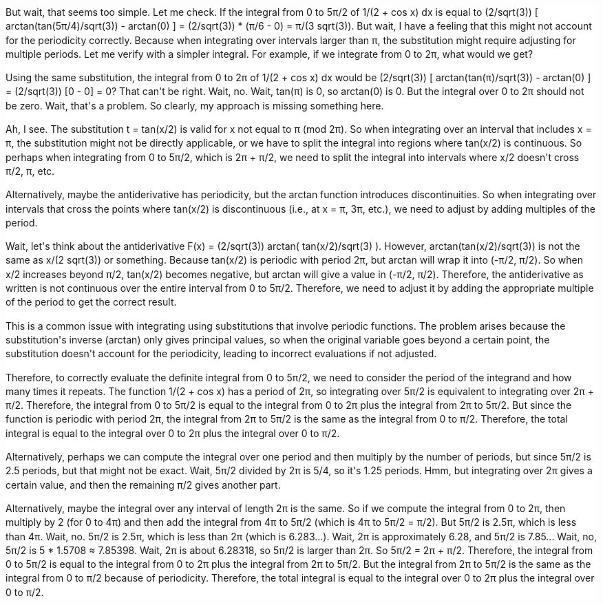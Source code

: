 But wait, that seems too simple. Let me check. If the integral from 0 to 5π/2 of 1/(2 + cos x) dx is equal to (2/sqrt(3)) [ arctan(tan(5π/4)/sqrt(3)) - arctan(0) ] = (2/sqrt(3)) * (π/6 - 0) = π/(3 sqrt(3)). But wait, I have a feeling that this might not account for the periodicity correctly. Because when integrating over intervals larger than π, the substitution might require adjusting for multiple periods. Let me verify with a simpler integral. For example, if we integrate from 0 to 2π, what would we get?

Using the same substitution, the integral from 0 to 2π of 1/(2 + cos x) dx would be (2/sqrt(3)) [ arctan(tan(π)/sqrt(3)) - arctan(0) ] = (2/sqrt(3)) [0 - 0] = 0? That can't be right. Wait, no. Wait, tan(π) is 0, so arctan(0) is 0. But the integral over 0 to 2π should not be zero. Wait, that's a problem. So clearly, my approach is missing something here.

Ah, I see. The substitution t = tan(x/2) is valid for x not equal to π (mod 2π). So when integrating over an interval that includes x = π, the substitution might not be directly applicable, or we have to split the integral into regions where tan(x/2) is continuous. So perhaps when integrating from 0 to 5π/2, which is 2π + π/2, we need to split the integral into intervals where x/2 doesn't cross π/2, π, etc.

Alternatively, maybe the antiderivative has periodicity, but the arctan function introduces discontinuities. So when integrating over intervals that cross the points where tan(x/2) is discontinuous (i.e., at x = π, 3π, etc.), we need to adjust by adding multiples of the period.

Wait, let's think about the antiderivative F(x) = (2/sqrt(3)) arctan( tan(x/2)/sqrt(3) ). However, arctan(tan(x/2)/sqrt(3)) is not the same as x/(2 sqrt(3)) or something. Because tan(x/2) is periodic with period 2π, but arctan will wrap it into (-π/2, π/2). So when x/2 increases beyond π/2, tan(x/2) becomes negative, but arctan will give a value in (-π/2, π/2). Therefore, the antiderivative as written is not continuous over the entire interval from 0 to 5π/2. Therefore, we need to adjust it by adding the appropriate multiple of the period to get the correct result.

This is a common issue with integrating using substitutions that involve periodic functions. The problem arises because the substitution's inverse (arctan) only gives principal values, so when the original variable goes beyond a certain point, the substitution doesn't account for the periodicity, leading to incorrect evaluations if not adjusted.

Therefore, to correctly evaluate the definite integral from 0 to 5π/2, we need to consider the period of the integrand and how many times it repeats. The function 1/(2 + cos x) has a period of 2π, so integrating over 5π/2 is equivalent to integrating over 2π + π/2. Therefore, the integral from 0 to 5π/2 is equal to the integral from 0 to 2π plus the integral from 2π to 5π/2. But since the function is periodic with period 2π, the integral from 2π to 5π/2 is the same as the integral from 0 to π/2. Therefore, the total integral is equal to the integral over 0 to 2π plus the integral over 0 to π/2.

Alternatively, perhaps we can compute the integral over one period and then multiply by the number of periods, but since 5π/2 is 2.5 periods, but that might not be exact. Wait, 5π/2 divided by 2π is 5/4, so it's 1.25 periods. Hmm, but integrating over 2π gives a certain value, and then the remaining π/2 gives another part.

Alternatively, maybe the integral over any interval of length 2π is the same. So if we compute the integral from 0 to 2π, then multiply by 2 (for 0 to 4π) and then add the integral from 4π to 5π/2 (which is 4π to 5π/2 = π/2). But 5π/2 is 2.5π, which is less than 4π. Wait, no. 5π/2 is 2.5π, which is less than 2π (which is 6.283...). Wait, 2π is approximately 6.28, and 5π/2 is 7.85... Wait, no, 5π/2 is 5 * 1.5708 ≈ 7.85398. Wait, 2π is about 6.28318, so 5π/2 is larger than 2π. So 5π/2 = 2π + π/2. Therefore, the integral from 0 to 5π/2 is equal to the integral from 0 to 2π plus the integral from 2π to 5π/2. But the integral from 2π to 5π/2 is the same as the integral from 0 to π/2 because of periodicity. Therefore, the total integral is equal to the integral over 0 to 2π plus the integral over 0 to π/2.
